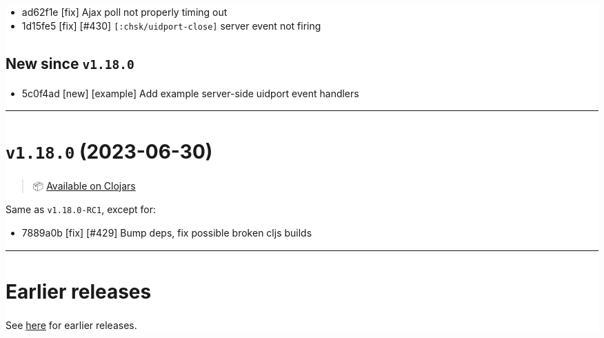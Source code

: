 * ad62f1e [fix] Ajax poll not properly timing out
* 1d15fe5 [fix] [#430] `[:chsk/uidport-close]` server event not firing

## New since `v1.18.0`

* 5c0f4ad [new] [example] Add example server-side uidport event handlers

---

# `v1.18.0` (2023-06-30)

> 📦 [Available on Clojars](https://clojars.org/com.taoensso/sente/versions/1.18.0)

Same as `v1.18.0-RC1`, except for:

* 7889a0b [fix] [#429] Bump deps, fix possible broken cljs builds

---

# Earlier releases

See [here](https://github.com/taoensso/sente/releases) for earlier releases.
